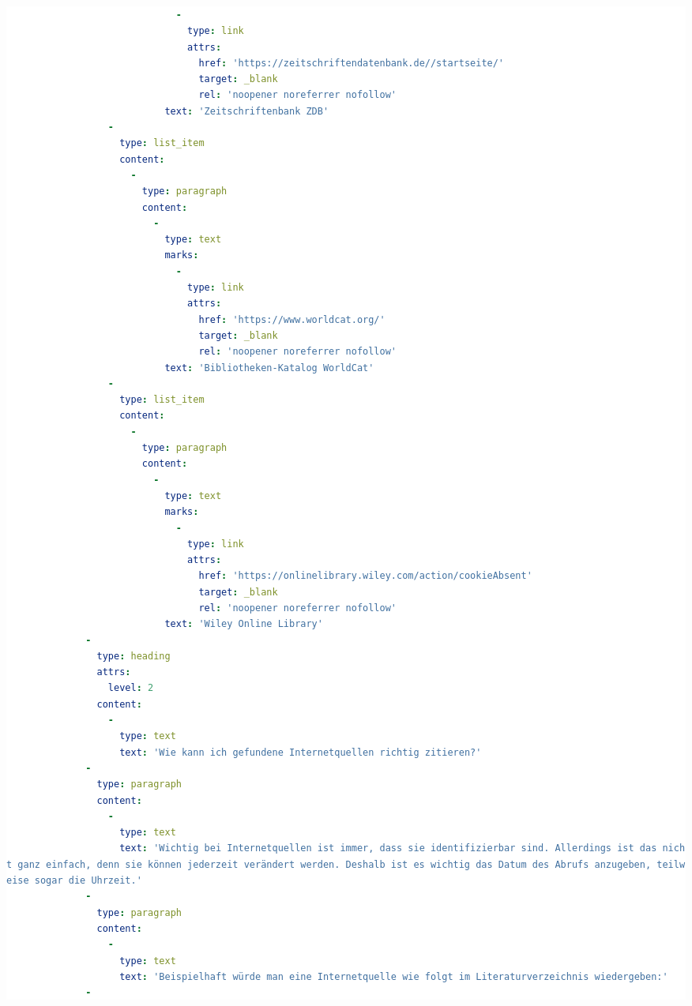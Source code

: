 ```yaml
                              -
                                type: link
                                attrs:
                                  href: 'https://zeitschriftendatenbank.de//startseite/'
                                  target: _blank
                                  rel: 'noopener noreferrer nofollow'
                            text: 'Zeitschriftenbank ZDB'
                  -
                    type: list_item
                    content:
                      -
                        type: paragraph
                        content:
                          -
                            type: text
                            marks:
                              -
                                type: link
                                attrs:
                                  href: 'https://www.worldcat.org/'
                                  target: _blank
                                  rel: 'noopener noreferrer nofollow'
                            text: 'Bibliotheken-Katalog WorldCat'
                  -
                    type: list_item
                    content:
                      -
                        type: paragraph
                        content:
                          -
                            type: text
                            marks:
                              -
                                type: link
                                attrs:
                                  href: 'https://onlinelibrary.wiley.com/action/cookieAbsent'
                                  target: _blank
                                  rel: 'noopener noreferrer nofollow'
                            text: 'Wiley Online Library'
              -
                type: heading
                attrs:
                  level: 2
                content:
                  -
                    type: text
                    text: 'Wie kann ich gefundene Internetquellen richtig zitieren?'
              -
                type: paragraph
                content:
                  -
                    type: text
                    text: 'Wichtig bei Internetquellen ist immer, dass sie identifizierbar sind. Allerdings ist das nicht ganz einfach, denn sie können jederzeit verändert werden. Deshalb ist es wichtig das Datum des Abrufs anzugeben, teilweise sogar die Uhrzeit.'
              -
                type: paragraph
                content:
                  -
                    type: text
                    text: 'Beispielhaft würde man eine Internetquelle wie folgt im Literaturverzeichnis wiedergeben:'
              -
```